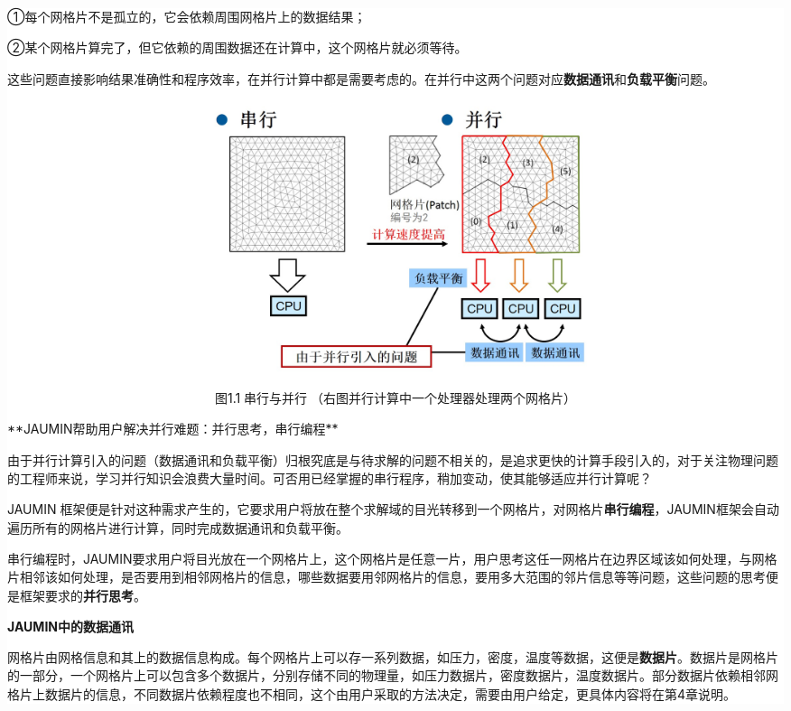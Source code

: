①每个网格片不是孤立的，它会依赖周围网格片上的数据结果；

②某个网格片算完了，但它依赖的周围数据还在计算中，这个网格片就必须等待。

这些问题直接影响结果准确性和程序效率，在并行计算中都是需要考虑的。在并行中这两个问题对应**数据通讯**和**负载平衡**问题。



<p align="center"><img src="./pic/1.1.jpg " width="450" height="300"></p>
<p align="center">图1.1 串行与并行 （右图并行计算中一个处理器处理两个网格片）</p>
**JAUMIN帮助用户解决并行难题：并行思考，串行编程**

由于并行计算引入的问题（数据通讯和负载平衡）归根究底是与待求解的问题不相关的，是追求更快的计算手段引入的，对于关注物理问题的工程师来说，学习并行知识会浪费大量时间。可否用已经掌握的串行程序，稍加变动，使其能够适应并行计算呢？

JAUMIN 框架便是针对这种需求产生的，它要求用户将放在整个求解域的目光转移到一个网格片，对网格片**串行编程**，JAUMIN框架会自动遍历所有的网格片进行计算，同时完成数据通讯和负载平衡。

串行编程时，JAUMIN要求用户将目光放在一个网格片上，这个网格片是任意一片，用户思考这任一网格片在边界区域该如何处理，与网格片相邻该如何处理，是否要用到相邻网格片的信息，哪些数据要用邻网格片的信息，要用多大范围的邻片信息等等问题，这些问题的思考便是框架要求的**并行思考**。

**JAUMIN中的数据通讯**

网格片由网格信息和其上的数据信息构成。每个网格片上可以存一系列数据，如压力，密度，温度等数据，这便是**数据片**。数据片是网格片的一部分，一个网格片上可以包含多个数据片，分别存储不同的物理量，如压力数据片，密度数据片，温度数据片。部分数据片依赖相邻网格片上数据片的信息，不同数据片依赖程度也不相同，这个由用户采取的方法决定，需要由用户给定，更具体内容将在第4章说明。
